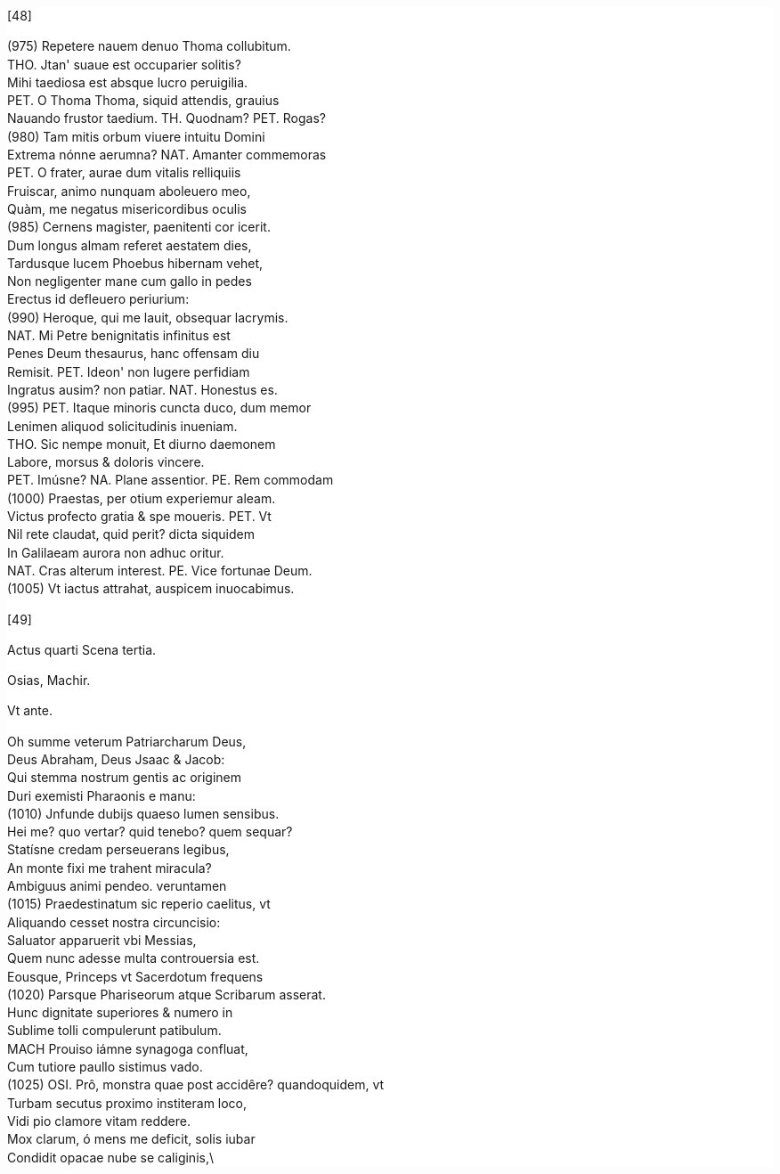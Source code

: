 \[48\]

\(975\) Repetere nauem denuo Thoma collubitum.\
THO. Jtan' suaue est occuparier solitis?\
Mihi taediosa est absque lucro peruigilia.\
PET. O Thoma Thoma, siquid attendis, grauius\
Nauando frustor taedium. TH. Quodnam? PET. Rogas?\
(980) Tam mitis orbum viuere intuitu Domini\
Extrema nónne aerumna? NAT. Amanter commemoras\
PET. O frater, aurae dum vitalis relliquiis\
Fruiscar, animo nunquam aboleuero meo,\
Quàm, me negatus misericordibus oculis\
(985) Cernens magister, paenitenti cor icerit.\
Dum longus almam referet aestatem dies,\
Tardusque lucem Phoebus hibernam vehet,\
Non negligenter mane cum gallo in pedes\
Erectus id defleuero periurium:\
(990) Heroque, qui me lauit, obsequar lacrymis.\
NAT. Mi Petre benignitatis infinitus est\
Penes Deum thesaurus, hanc offensam diu\
Remisit. PET. Ideon' non lugere perfidiam\
Ingratus ausim? non patiar. NAT. Honestus es.\
(995) PET. Itaque minoris cuncta duco, dum memor\
Lenimen aliquod solicitudinis inueniam.\
THO. Sic nempe monuit, Et diurno daemonem\
Labore, morsus & doloris vincere.\
PET. Imúsne? NA. Plane assentior. PE. Rem commodam\
(1000) Praestas, per otium experiemur aleam.\
Victus profecto gratia & spe moueris. PET. Vt\
Nil rete claudat, quid perit? dicta siquidem\
In Galilaeam aurora non adhuc oritur.\
NAT. Cras alterum interest. PE. Vice fortunae Deum.\
(1005) Vt iactus attrahat, auspicem inuocabimus.

\[49\]

Actus quarti Scena tertia.

Osias, Machir.

Vt ante.

Oh summe veterum Patriarcharum Deus,\
Deus Abraham, Deus Jsaac & Jacob:\
Qui stemma nostrum gentis ac originem\
Duri exemisti Pharaonis e manu:\
(1010) Jnfunde dubijs quaeso lumen sensibus.\
Hei me? quo vertar? quid tenebo? quem sequar?\
Statísne credam perseuerans legibus,\
An monte fixi me trahent miracula?\
Ambiguus animi pendeo. veruntamen\
(1015) Praedestinatum sic reperio caelitus, vt\
Aliquando cesset nostra circuncisio:\
Saluator apparuerit vbi Messias,\
Quem nunc adesse multa controuersia est.\
Eousque, Princeps vt Sacerdotum frequens\
(1020) Parsque Phariseorum atque Scribarum asserat.\
Hunc dignitate superiores & numero in\
Sublime tolli compulerunt patibulum.\
MACH Prouiso iámne synagoga confluat,\
Cum tutiore paullo sistimus vado.\
(1025) OSI. Prô, monstra quae post accidêre? quandoquidem, vt\
Turbam secutus proximo institeram loco,\
Vidi pio clamore vitam reddere.\
Mox clarum, ó mens me deficit, solis iubar\
Condidit opacae nube se caliginis,\